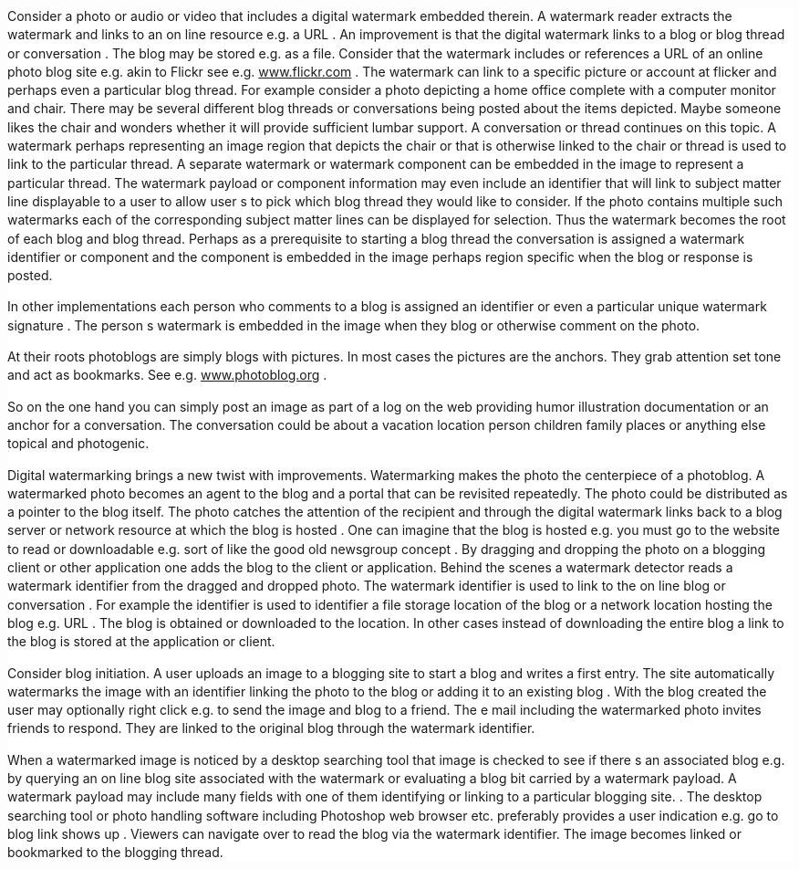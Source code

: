 Consider a photo or audio or video that includes a digital watermark embedded therein. A watermark reader extracts the watermark and links to an on line resource e.g. a URL . An improvement is that the digital watermark links to a blog or blog thread or conversation . The blog may be stored e.g. as a file. Consider that the watermark includes or references a URL of an online photo blog site e.g. akin to Flickr see e.g. www.flickr.com . The watermark can link to a specific picture or account at flicker and perhaps even a particular blog thread. For example consider a photo depicting a home office complete with a computer monitor and chair. There may be several different blog threads or conversations being posted about the items depicted. Maybe someone likes the chair and wonders whether it will provide sufficient lumbar support. A conversation or thread continues on this topic. A watermark perhaps representing an image region that depicts the chair or that is otherwise linked to the chair or thread is used to link to the particular thread. A separate watermark or watermark component can be embedded in the image to represent a particular thread. The watermark payload or component information may even include an identifier that will link to subject matter line displayable to a user to allow user s to pick which blog thread they would like to consider. If the photo contains multiple such watermarks each of the corresponding subject matter lines can be displayed for selection. Thus the watermark becomes the root of each blog and blog thread. Perhaps as a prerequisite to starting a blog thread the conversation is assigned a watermark identifier or component and the component is embedded in the image perhaps region specific when the blog or response is posted. 

In other implementations each person who comments to a blog is assigned an identifier or even a particular unique watermark signature . The person s watermark is embedded in the image when they blog or otherwise comment on the photo.

At their roots photoblogs are simply blogs with pictures. In most cases the pictures are the anchors. They grab attention set tone and act as bookmarks. See e.g. www.photoblog.org .

So on the one hand you can simply post an image as part of a log on the web providing humor illustration documentation or an anchor for a conversation. The conversation could be about a vacation location person children family places or anything else topical and photogenic.

Digital watermarking brings a new twist with improvements. Watermarking makes the photo the centerpiece of a photoblog. A watermarked photo becomes an agent to the blog and a portal that can be revisited repeatedly. The photo could be distributed as a pointer to the blog itself. The photo catches the attention of the recipient and through the digital watermark links back to a blog server or network resource at which the blog is hosted . One can imagine that the blog is hosted e.g. you must go to the website to read or downloadable e.g. sort of like the good old newsgroup concept . By dragging and dropping the photo on a blogging client or other application one adds the blog to the client or application. Behind the scenes a watermark detector reads a watermark identifier from the dragged and dropped photo. The watermark identifier is used to link to the on line blog or conversation . For example the identifier is used to identifier a file storage location of the blog or a network location hosting the blog e.g. URL . The blog is obtained or downloaded to the location. In other cases instead of downloading the entire blog a link to the blog is stored at the application or client. 

Consider blog initiation. A user uploads an image to a blogging site to start a blog and writes a first entry. The site automatically watermarks the image with an identifier linking the photo to the blog or adding it to an existing blog . With the blog created the user may optionally right click e.g. to send the image and blog to a friend. The e mail including the watermarked photo invites friends to respond. They are linked to the original blog through the watermark identifier.

When a watermarked image is noticed by a desktop searching tool that image is checked to see if there s an associated blog e.g. by querying an on line blog site associated with the watermark or evaluating a blog bit carried by a watermark payload. A watermark payload may include many fields with one of them identifying or linking to a particular blogging site. . The desktop searching tool or photo handling software including Photoshop web browser etc. preferably provides a user indication e.g. go to blog link shows up . Viewers can navigate over to read the blog via the watermark identifier. The image becomes linked or bookmarked to the blogging thread.
